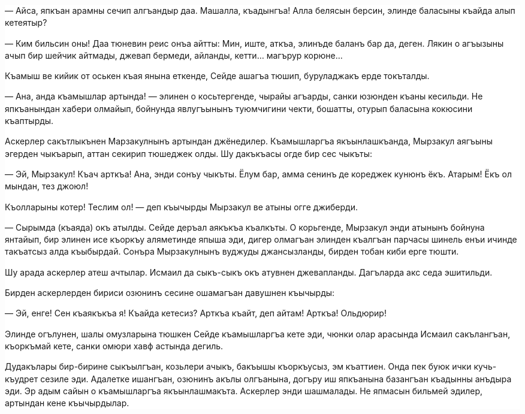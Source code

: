 — Айса, япкъан арамны сечип алгъандыр даа.
Машалла, къадынгъа!
Алла белясын берсин, элинде баласыны къайда алып кетеятыр?

— Ким бильсин оны!
Даа тюневин реис онъа айтты: Мин, иште, аткъа, элинъде баланъ бар да, деген.
Лякин о агъызыны ачып бир шейчик айтмады, джевап бермеди, айланды, кетти… магърур корюне…

Къамыш ве кийик от оськен къая янына еткенде, Сейде ашагъа тюшип, буруладжакъ ерде токъталды.

— Ана, анда къамышлар артында! — элинен о косьтергенде, чырайы агъарды, санки юзюнден къаны кесильди.
Не япкъанындан хабери олмайып, бойнунда явлугъынынъ туюмчигини чекти, бошатты, отурып баласына кокюсини къаптырды.

Аскерлер сакътлыкънен Марзакулнынъ артындан джёнедилер.
Къамышларгъа якъынлашкъанда, Мырзакул аягъыны эгерден чыкъарып, аттан секирип тюшеджек олды.
Шу дакъкъасы огде бир сес чыкъты:

— Эй, Мырзакул!
Къач арткъа!
Ана, энди сонъу чыкъты.
Ёлум бар, амма сенинъ де кореджек кунюнъ ёкъ.
Атарым!
Ёкъ ол мындан, тез джоюл!

Къолларыны котер!
Теслим ол! — деп къычырды Мырзакул ве атыны огге джиберди.

— Сырымда (къаяда) окъ атылды.
Сейде деръал аякъкъа къалкъты.
О корьгенде, Мырзакул энди атынынъ бойнуна янтайып, бир элинен исе къоркъу аляметинде япыша эди, дигер олмагъан элинден къалгъан парчасы шинель енъи ичинде такъатсыз алда къыбырдай.
Сонъра Мырзакулнынъ вуджуды джансызланды, бирден тобан киби ерге тюшти.

Шу арада аскерлер атеш ачтылар.
Исмаил да сыкъ-сыкъ окъ атувнен джевапланды.
Дагъларда акс седа эшитильди.

Бирден аскерлерден бириси озюнинъ сесине ошамагъан давушнен къычырды:

— Эй, енге!
Сен къаякъкъа я!
Къайда кетесиз?
Арткъа къайт, деп айтам!
Арткъа!
Ольдюрир!

Элинде огълунен, шалы омузларына тюшкен Сейде къамышларгъа кете эди, чюнки олар арасында Исмаил сакълангъан, къоркъмай кете, санки омюри хавф астында дегиль.

Дудакълары бир-бирине сыкъылгъан, козьлери ачыкъ, бакъышы къоркъусыз, эм къаттиен.
Онда пек буюк ички кучь-къудрет сезиле эди.
Адалетке ишангъан, озюнинъ акълы олгъанына, догъру иш япкъанына базангъан къадынны анъдыра эди.
Эр адым сайын о къамышларгъа якъынлашмакъта.
Аскерлер энди шашмалады.
Не япмасын бильмей эдилер, артындан кене къычырдылар.
